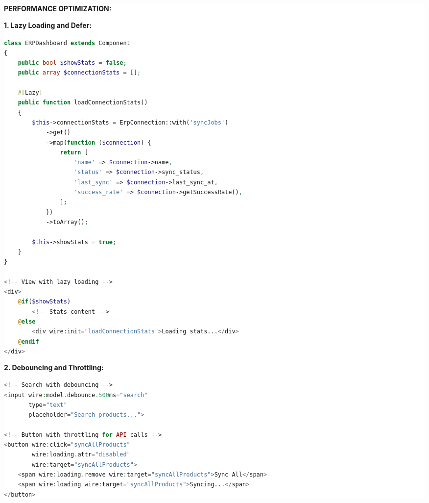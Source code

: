 **PERFORMANCE OPTIMIZATION:**

**1. Lazy Loading and Defer:**
```php
class ERPDashboard extends Component
{
    public bool $showStats = false;
    public array $connectionStats = [];

    #[Lazy]
    public function loadConnectionStats()
    {
        $this->connectionStats = ErpConnection::with('syncJobs')
            ->get()
            ->map(function ($connection) {
                return [
                    'name' => $connection->name,
                    'status' => $connection->sync_status,
                    'last_sync' => $connection->last_sync_at,
                    'success_rate' => $connection->getSuccessRate(),
                ];
            })
            ->toArray();

        $this->showStats = true;
    }
}

<!-- View with lazy loading -->
<div>
    @if($showStats)
        <!-- Stats content -->
    @else
        <div wire:init="loadConnectionStats">Loading stats...</div>
    @endif
</div>
```

**2. Debouncing and Throttling:**
```php
<!-- Search with debouncing -->
<input wire:model.debounce.500ms="search"
       type="text"
       placeholder="Search products...">

<!-- Button with throttling for API calls -->
<button wire:click="syncAllProducts"
        wire:loading.attr="disabled"
        wire:target="syncAllProducts">
    <span wire:loading.remove wire:target="syncAllProducts">Sync All</span>
    <span wire:loading wire:target="syncAllProducts">Syncing...</span>
</button>
```

